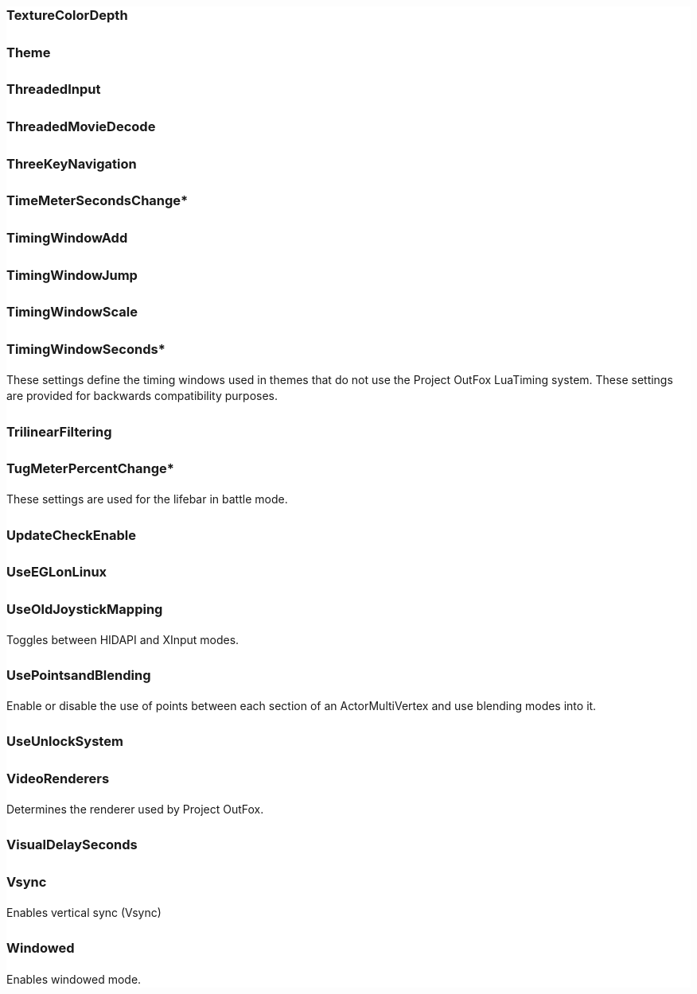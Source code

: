 ### TextureColorDepth

### Theme

### ThreadedInput

### ThreadedMovieDecode

### ThreeKeyNavigation

### TimeMeterSecondsChange*

### TimingWindowAdd

### TimingWindowJump

### TimingWindowScale

### TimingWindowSeconds*

These settings define the timing windows used in themes that do not use the Project OutFox LuaTiming system. These settings are provided for backwards compatibility purposes.

### TrilinearFiltering

### TugMeterPercentChange*

These settings are used for the lifebar in battle mode.

### UpdateCheckEnable

### UseEGLonLinux

### UseOldJoystickMapping

Toggles between HIDAPI and XInput modes.

### UsePointsandBlending

Enable or disable the use of points between each section of an ActorMultiVertex and use blending modes into it.

### UseUnlockSystem

### VideoRenderers

Determines the renderer used by Project OutFox.

### VisualDelaySeconds

### Vsync

Enables vertical sync (Vsync)

### Windowed

Enables windowed mode.